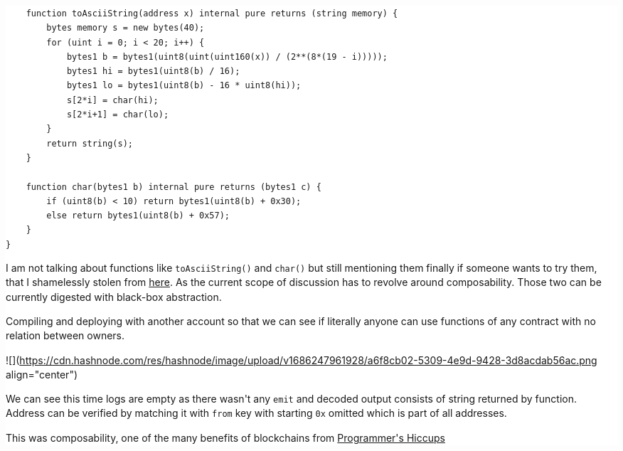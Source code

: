 ```solidity
    function toAsciiString(address x) internal pure returns (string memory) {
        bytes memory s = new bytes(40);
        for (uint i = 0; i < 20; i++) {
            bytes1 b = bytes1(uint8(uint(uint160(x)) / (2**(8*(19 - i)))));
            bytes1 hi = bytes1(uint8(b) / 16);
            bytes1 lo = bytes1(uint8(b) - 16 * uint8(hi));
            s[2*i] = char(hi);
            s[2*i+1] = char(lo);            
        }
        return string(s);
    }

    function char(bytes1 b) internal pure returns (bytes1 c) {
        if (uint8(b) < 10) return bytes1(uint8(b) + 0x30);
        else return bytes1(uint8(b) + 0x57);
    }
}
```

I am not talking about functions like `toAsciiString()` and `char()` but still mentioning them finally if someone wants to try them, that I shamelessly stolen from [here](https://ethereum.stackexchange.com/a/8447). As the current scope of discussion has to revolve around composability. Those two can be currently digested with black-box abstraction.

Compiling and deploying with another account so that we can see if literally anyone can use functions of any contract with no relation between owners.

![](https://cdn.hashnode.com/res/hashnode/image/upload/v1686247961928/a6f8cb02-5309-4e9d-9428-3d8acdab56ac.png align="center")

We can see this time logs are empty as there wasn't any `emit` and decoded output consists of string returned by function. Address can be verified by matching it with `from` key with starting `0x` omitted which is part of all addresses.

This was composability, one of the many benefits of blockchains from [Programmer's Hiccups](https://amit0617.hashnode.dev/)